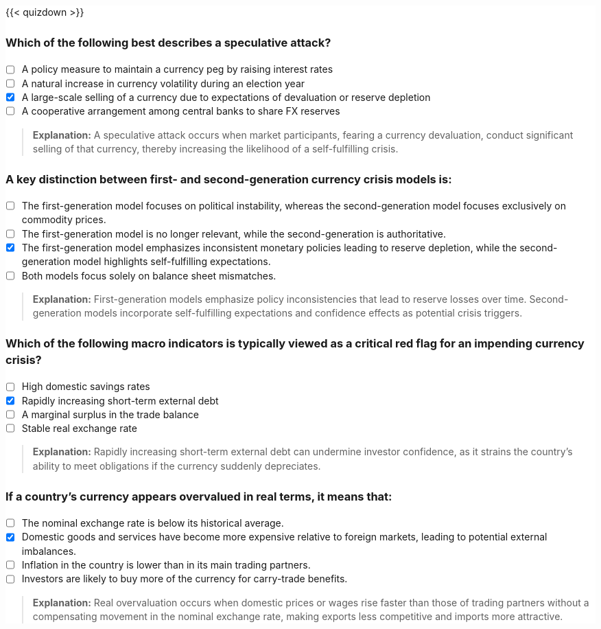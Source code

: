 {{< quizdown >}}

### Which of the following best describes a speculative attack?

- [ ] A policy measure to maintain a currency peg by raising interest rates
- [ ] A natural increase in currency volatility during an election year  
- [x] A large-scale selling of a currency due to expectations of devaluation or reserve depletion  
- [ ] A cooperative arrangement among central banks to share FX reserves  

> **Explanation:** A speculative attack occurs when market participants, fearing a currency devaluation, conduct significant selling of that currency, thereby increasing the likelihood of a self-fulfilling crisis.

### A key distinction between first- and second-generation currency crisis models is:

- [ ] The first-generation model focuses on political instability, whereas the second-generation model focuses exclusively on commodity prices.  
- [ ] The first-generation model is no longer relevant, while the second-generation is authoritative.  
- [x] The first-generation model emphasizes inconsistent monetary policies leading to reserve depletion, while the second-generation model highlights self-fulfilling expectations.  
- [ ] Both models focus solely on balance sheet mismatches.  

> **Explanation:** First-generation models emphasize policy inconsistencies that lead to reserve losses over time. Second-generation models incorporate self-fulfilling expectations and confidence effects as potential crisis triggers.

### Which of the following macro indicators is typically viewed as a critical red flag for an impending currency crisis?

- [ ] High domestic savings rates  
- [x] Rapidly increasing short-term external debt  
- [ ] A marginal surplus in the trade balance  
- [ ] Stable real exchange rate  

> **Explanation:** Rapidly increasing short-term external debt can undermine investor confidence, as it strains the country’s ability to meet obligations if the currency suddenly depreciates.

### If a country’s currency appears overvalued in real terms, it means that:

- [ ] The nominal exchange rate is below its historical average.  
- [x] Domestic goods and services have become more expensive relative to foreign markets, leading to potential external imbalances.  
- [ ] Inflation in the country is lower than in its main trading partners.  
- [ ] Investors are likely to buy more of the currency for carry-trade benefits.  

> **Explanation:** Real overvaluation occurs when domestic prices or wages rise faster than those of trading partners without a compensating movement in the nominal exchange rate, making exports less competitive and imports more attractive.
